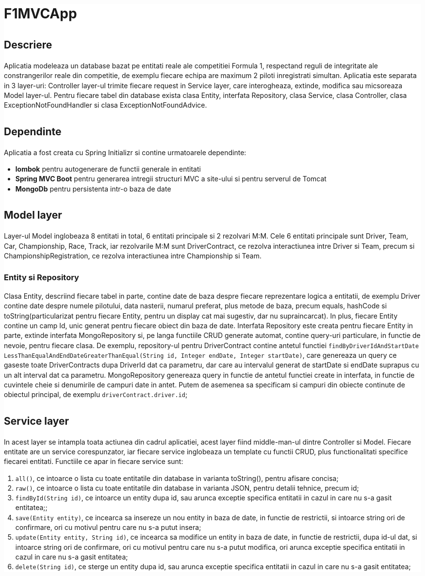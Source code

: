 # F1MVCApp

## Descriere
Aplicatia modeleaza un database bazat pe entitati reale ale competitiei Formula 1, respectand reguli de integritate ale constrangerilor reale din competitie, de exemplu fiecare echipa are maximum 2 piloti inregistrati simultan. Aplicatia este separata in 3 layer-uri: Controller layer-ul trimite fiecare request in Service layer, care interogheaza, extinde, modifica sau micsoreaza Model layer-ul. Pentru fiecare tabel din database exista clasa Entity, interfata Repository, clasa Service, clasa Controller, clasa ExceptionNotFoundHandler si clasa ExceptionNotFoundAdvice.

## Dependinte
Aplicatia a fost creata cu Spring Initializr si contine urmatoarele dependinte:
* **lombok** pentru autogenerare de functii generale in entitati
* **Spring MVC Boot** pentru generarea intregii structuri MVC a site-ului si pentru serverul de Tomcat
* **MongoDb** pentru persistenta intr-o baza de date

## Model layer
Layer-ul Model inglobeaza 8 entitati in total, 6 entitati principale si 2 rezolvari M:M. Cele 6 entitati principale sunt Driver, Team, Car, Championship, Race, Track, iar rezolvarile M:M sunt DriverContract, ce rezolva interactiunea intre Driver si Team, precum si ChampionshipRegistration, ce rezolva interactiunea intre Championship si Team.

### Entity si Repository
Clasa Entity, descriind fiecare tabel in parte, contine date de baza despre fiecare reprezentare logica a entitatii, de exemplu Driver contine date despre numele pilotului, data nasterii, numarul preferat, plus metode de baza, precum equals, hashCode si toString(particularizat pentru fiecare Entity, pentru un display cat mai sugestiv, dar nu supraincarcat). In plus, fiecare Entity contine un camp Id, unic generat pentru fiecare obiect din baza de date.
Interfata Repository este creata pentru fiecare Entity in parte, extinde interfata MongoRepository si, pe langa functiile CRUD generate automat, contine query-uri particulare, in functie de nevoie, pentru fiecare clasa. De exemplu, repository-ul pentru DriverContract contine antetul functiei `findByDriverIdAndStartDateLessThanEqualAndEndDateGreaterThanEqual(String id, Integer endDate, Integer startDate)`, care genereaza un query ce gaseste toate DriverContracts dupa DriverId dat ca parametru, dar care au intervalul generat de startDate si endDate suprapus cu un alt interval dat ca parametru. MongoRepository genereaza query in functie de antetul functiei create in interfata, in functie de cuvintele cheie si denumirile de campuri date in antet. Putem de asemenea sa specificam si campuri din obiecte continute de obiectul principal, de exemplu `driverContract.driver.id`;

## Service layer
In acest layer se intampla toata actiunea din cadrul aplicatiei, acest layer fiind middle-man-ul dintre Controller si Model. Fiecare entitate are un service corespunzator, iar fiecare service inglobeaza un template cu functii CRUD, plus functionalitati specifice fiecarei entitati. Functiile ce apar in fiecare service sunt:
1. `all()`, ce intoarce o lista cu toate entitatile din database in varianta toString(), pentru afisare concisa;
2. `raw()`, ce intoarce o lista cu toate entitatile din database in varianta JSON, pentru detalii tehnice, precum id;
3. `findById(String id)`, ce intoarce un entity dupa id, sau arunca exceptie specifica entitatii in cazul in care nu s-a gasit entitatea;;
4. `save(Entity entity)`, ce incearca sa insereze un nou entity in baza de date, in functie de restrictii, si intoarce string ori de confirmare, ori cu motivul pentru care nu s-a putut insera;
5. `update(Entity entity, String id)`, ce incearca sa modifice un entity in baza de date, in functie de restrictii, dupa id-ul dat, si intoarce string ori de confirmare, ori cu motivul pentru care nu s-a putut modifica, ori arunca exceptie specifica entitatii in cazul in care nu s-a gasit entitatea;
6. `delete(String id)`, ce sterge un entity dupa id, sau arunca exceptie specifica entitatii in cazul in care nu s-a gasit entitatea;
